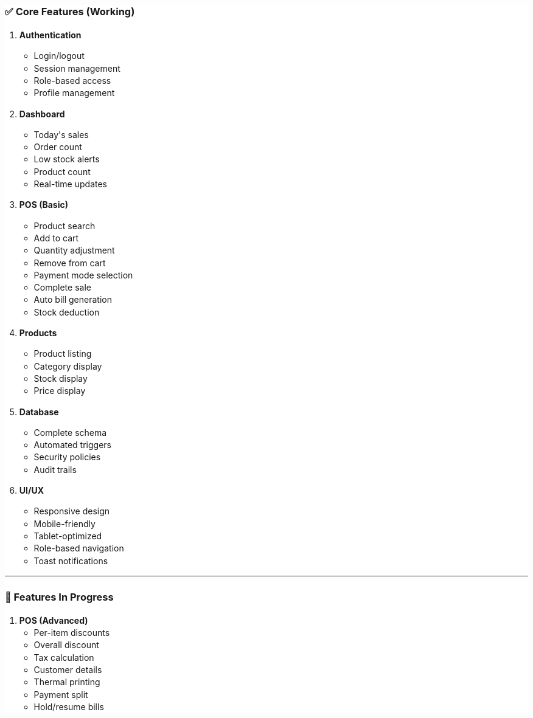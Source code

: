 ### ✅ Core Features (Working)

1. **Authentication**
   - Login/logout
   - Session management
   - Role-based access
   - Profile management

2. **Dashboard**
   - Today's sales
   - Order count
   - Low stock alerts
   - Product count
   - Real-time updates

3. **POS (Basic)**
   - Product search
   - Add to cart
   - Quantity adjustment
   - Remove from cart
   - Payment mode selection
   - Complete sale
   - Auto bill generation
   - Stock deduction

4. **Products**
   - Product listing
   - Category display
   - Stock display
   - Price display

5. **Database**
   - Complete schema
   - Automated triggers
   - Security policies
   - Audit trails

6. **UI/UX**
   - Responsive design
   - Mobile-friendly
   - Tablet-optimized
   - Role-based navigation
   - Toast notifications

---

### 🔨 Features In Progress

1. **POS (Advanced)**
   - Per-item discounts
   - Overall discount
   - Tax calculation
   - Customer details
   - Thermal printing
   - Payment split
   - Hold/resume bills
